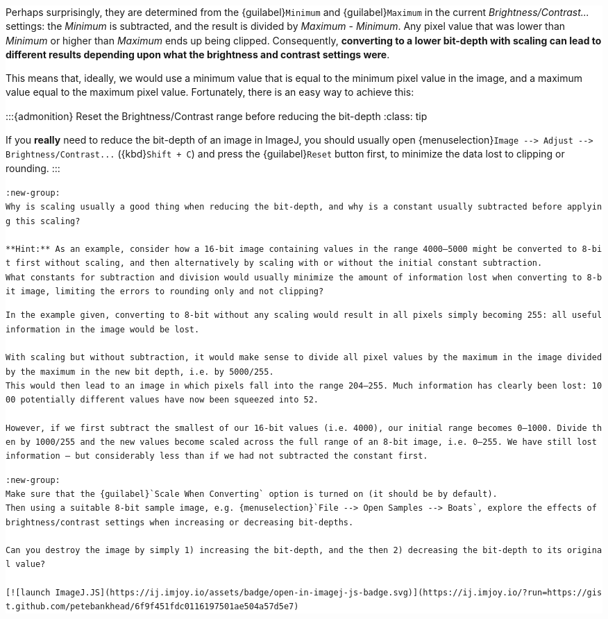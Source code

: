 Perhaps surprisingly, they are determined from the {guilabel}`Minimum` and {guilabel}`Maximum` in the current *Brightness/Contrast...* settings: the *Minimum* is subtracted, and the result is divided by *Maximum* - *Minimum*.
Any pixel value that was lower than *Minimum* or higher than *Maximum* ends up being clipped.
Consequently, **converting to a lower bit-depth with scaling can lead to different results depending upon what the brightness and contrast settings were**.

This means that, ideally, we would use a minimum value that is equal to the minimum pixel value in the image, and a maximum value equal to the maximum pixel value.
Fortunately, there is an easy way to achieve this:

:::{admonition} Reset the Brightness/Contrast range before reducing the bit-depth
:class: tip

If you **really** need to reduce the bit-depth of an image in ImageJ, you should usually open {menuselection}`Image --> Adjust --> Brightness/Contrast...` ({kbd}`Shift + C`) and press the {guilabel}`Reset` button first, to minimize the data lost to clipping or rounding.
:::

```{tabbed} Question
:new-group:
Why is scaling usually a good thing when reducing the bit-depth, and why is a constant usually subtracted before applying this scaling?

**Hint:** As an example, consider how a 16-bit image containing values in the range 4000–5000 might be converted to 8-bit first without scaling, and then alternatively by scaling with or without the initial constant subtraction.
What constants for subtraction and division would usually minimize the amount of information lost when converting to 8-bit image, limiting the errors to rounding only and not clipping?
```

```{tabbed} Answer
In the example given, converting to 8-bit without any scaling would result in all pixels simply becoming 255: all useful information in the image would be lost.

With scaling but without subtraction, it would make sense to divide all pixel values by the maximum in the image divided by the maximum in the new bit depth, i.e. by 5000/255.
This would then lead to an image in which pixels fall into the range 204–255. Much information has clearly been lost: 1000 potentially different values have now been squeezed into 52.

However, if we first subtract the smallest of our 16-bit values (i.e. 4000), our initial range becomes 0–1000. Divide then by 1000/255 and the new values become scaled across the full range of an 8-bit image, i.e. 0–255. We have still lost information – but considerably less than if we had not subtracted the constant first.
```


```{tabbed} Practical
:new-group:
Make sure that the {guilabel}`Scale When Converting` option is turned on (it should be by default).
Then using a suitable 8-bit sample image, e.g. {menuselection}`File --> Open Samples --> Boats`, explore the effects of brightness/contrast settings when increasing or decreasing bit-depths.

Can you destroy the image by simply 1) increasing the bit-depth, and the then 2) decreasing the bit-depth to its original value?

[![launch ImageJ.JS](https://ij.imjoy.io/assets/badge/open-in-imagej-js-badge.svg)](https://ij.imjoy.io/?run=https://gist.github.com/petebankhead/6f9f451fdc0116197501ae504a57d5e7)
```
